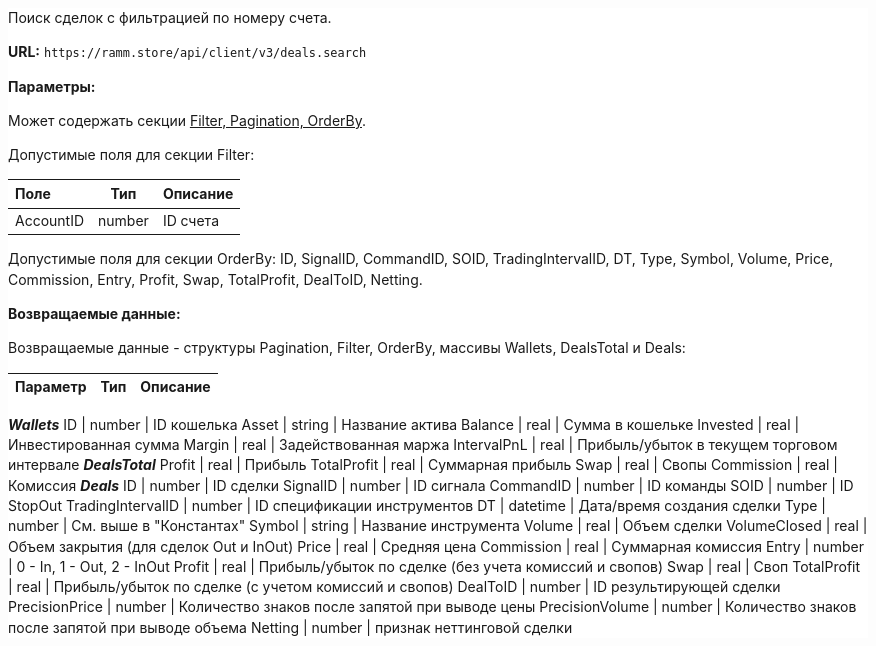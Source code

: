 Поиск сделок с фильтрацией по номеру счета.

**URL:** `https://ramm.store/api/client/v3/deals.search`

**Параметры:**

Может содержать секции [Filter, Pagination, OrderBy](#Методы-поиска-данных).

Допустимые поля для секции Filter:	

Поле | Тип | Описание 
:--------|----------|----------
AccountID	|number	|ID счета

Допустимые поля для секции OrderBy:	
ID, SignalID, CommandID, SOID, TradingIntervalID, DT, Type, Symbol, Volume, Price, Commission, Entry, Profit, Swap, TotalProfit, DealToID, Netting.

**Возвращаемые данные:**

Возвращаемые данные - структуры Pagination, Filter, OrderBy, массивы Wallets, DealsTotal и Deals:

Параметр | Тип | Описание 
---------|----------|----------
***Wallets***
ID	|	number	|	ID кошелька
Asset	|	string	|	Название актива
Balance	|	real	|	Сумма в кошельке
Invested	|	real	|	Инвестированная сумма
Margin	|	real	|	Задействованная маржа
IntervalPnL	|	real	|	Прибыль/убыток в текущем торговом интервале
***DealsTotal***
Profit	|	real	|	Прибыль
TotalProfit	|	real	|	Суммарная прибыль
Swap	|	real	|	Свопы
Commission	|	real	|	Комиссия
***Deals***
ID	|	number	|	ID сделки
SignalID	|	number	|	ID сигнала
CommandID	|	number	|	ID команды
SOID	|	number	|	ID StopOut
TradingIntervalID	|	number	|	ID спецификации инструментов
DT	|	datetime	|	Дата/время создания сделки
Type	|	number	|	См. выше в "Константах"
Symbol	|	string	|	Название инструмента
Volume	|	real	|	Объем сделки
VolumeClosed	|	real	|	Объем закрытия (для сделок Out и InOut)
Price	|	real	|	Средняя цена
Commission	|	real	|	Суммарная комиссия
Entry	|	number	|	0 - In, 1 - Out, 2 - InOut
Profit	|	real	|	Прибыль/убыток по сделке (без учета комиссий и свопов)
Swap	|	real	|	Своп
TotalProfit	|	real	|	Прибыль/убыток по сделке (с учетом комиссий и свопов)
DealToID	|	number	|	ID результирующей сделки
PrecisionPrice	|	number	|	Количество знаков после запятой при выводе цены
PrecisionVolume	|	number	|	Количество знаков после запятой при выводе объема
Netting	|	number	|	признак неттинговой сделки
